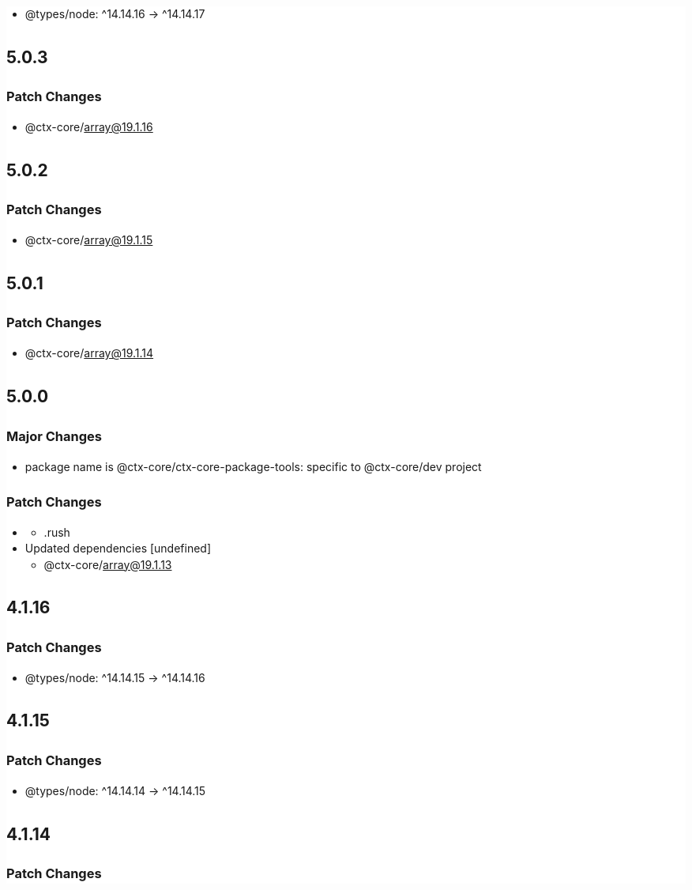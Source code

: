- @types/node: ^14.14.16 -> ^14.14.17

## 5.0.3

### Patch Changes

- @ctx-core/array@19.1.16

## 5.0.2

### Patch Changes

- @ctx-core/array@19.1.15

## 5.0.1

### Patch Changes

- @ctx-core/array@19.1.14

## 5.0.0

### Major Changes

- package name is @ctx-core/ctx-core-package-tools: specific to @ctx-core/dev project

### Patch Changes

- - .rush
- Updated dependencies [undefined]
  - @ctx-core/array@19.1.13

## 4.1.16

### Patch Changes

- @types/node: ^14.14.15 -> ^14.14.16

## 4.1.15

### Patch Changes

- @types/node: ^14.14.14 -> ^14.14.15

## 4.1.14

### Patch Changes
